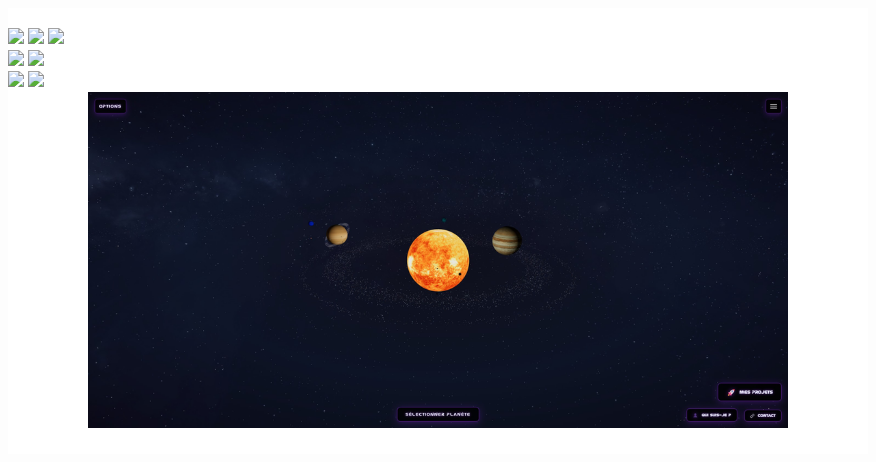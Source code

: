 <br/>


<img src="https://img.shields.io/badge/Vite-7.1.7-646CFF?style=plastic&logo=vite&logoColor=white"/>
<img src="https://img.shields.io/badge/Vite_Bundler-7.1.7-646CFF?style=plastic&logo=vite&logoColor=white"/>
<img src="https://img.shields.io/badge/ESLint-9.36.0-4B32C3?style=plastic&logo=eslint&logoColor=white"/>

<br/>


<img src="https://img.shields.io/badge/Node.js-18+-339933?style=plastic&logo=node.js&logoColor=white"/>
<img src="https://img.shields.io/badge/NPM-10+-CB3837?style=plastic&logo=npm&logoColor=white"/>

<br/>


<img src="https://img.shields.io/badge/GitHub-181717?style=plastic&logo=github&logoColor=white"/>
<a href="./LICENSE">
  <img src="https://img.shields.io/badge/License-MIT-blue?style=plastic"/>
</a>

<br/>

<div align="center">
    <!-- Maquette -->
    <img src="public/projects/Portfolio-The_Milky_Way_Solar_System.jpg" alt="Capture d'écran Portfolio Solaire" width="700"/>
</div>

</div>

<br>
